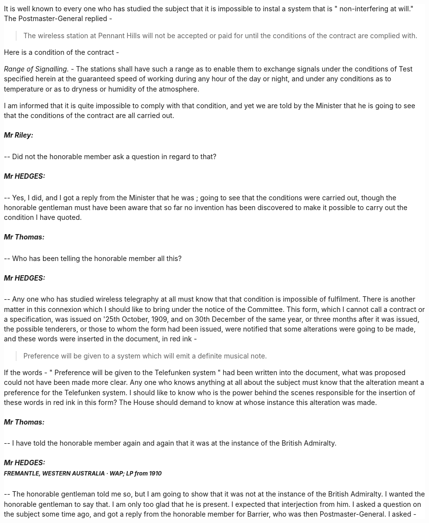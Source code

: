 It is well known to every one who has studied the subject that it is impossible to instal a system that is " non-interfering at will." The Postmaster-General replied - 

  >The wireless station at Pennant Hills will not be accepted or paid for until the conditions of the contract are complied with. 

Here is a condition of the contract - 

  >
 *Range of Signalling.* - The stations shall have such a range as to enable them to exchange signals under the conditions of Test specified herein at the guaranteed speed of working during any hour of the day or night, and under any conditions as to temperature or as to dryness or humidity of the atmosphere. 

I am informed that it is quite impossible to comply with that condition, and yet we are told by the Minister that he is going to see that the conditions of the contract are all carried out. 

##### Mr Riley:

--  Did not the honorable member ask a question in regard to that? 

##### Mr HEDGES:

-- Yes, I did, and I got a reply from the Minister that he was ; going to see that the conditions were carried out, though the honorable gentleman must have been aware that so far no invention has been discovered to make it possible to carry out the condition I have quoted. 

##### Mr Thomas:

--  Who has been telling the honorable member all this? 

##### Mr HEDGES:

-- Any one who has studied wireless telegraphy at all must know that that condition is impossible of fulfilment. There is another matter in this connexion which I should like to bring under the notice of the Committee. This form, which I cannot call a contract or a specification, was issued on '25th October, 1909, and on 30th December of the same year, or three months after it was issued, the possible tenderers, or those to whom the form had been issued, were notified that some alterations were going to be made, and these words were inserted in the document, in red ink - 

  >Preference will be given to a system which will emit a definite musical note. 

If the words - " Preference will be given to the Telefunken system " had been written into the document, what was proposed could not have been made more clear. Any one who knows anything at all about the subject must know that the alteration meant a preference for the Telefunken system. I should like to know who is the power behind the scenes responsible for the insertion of these words in red ink in this form? The House should demand to know at whose instance this alteration was made. 

##### Mr Thomas:

--  I have told the honorable member again and again that it was at the instance of the British Admiralty. 

##### Mr HEDGES:<br><small class="text-muted">FREMANTLE, WESTERN AUSTRALIA &middot; WAP; LP from 1910</small>

-- The honorable gentleman told me so, but I am going to show that it was not at the instance of the British Admiralty. I wanted the honorable gentleman to say that. I am only too glad that he is present. I expected that interjection from him. I asked a question on the subject some time ago, and got a reply from the honorable member for Barrier, who was then Postmaster-General. I asked - 
